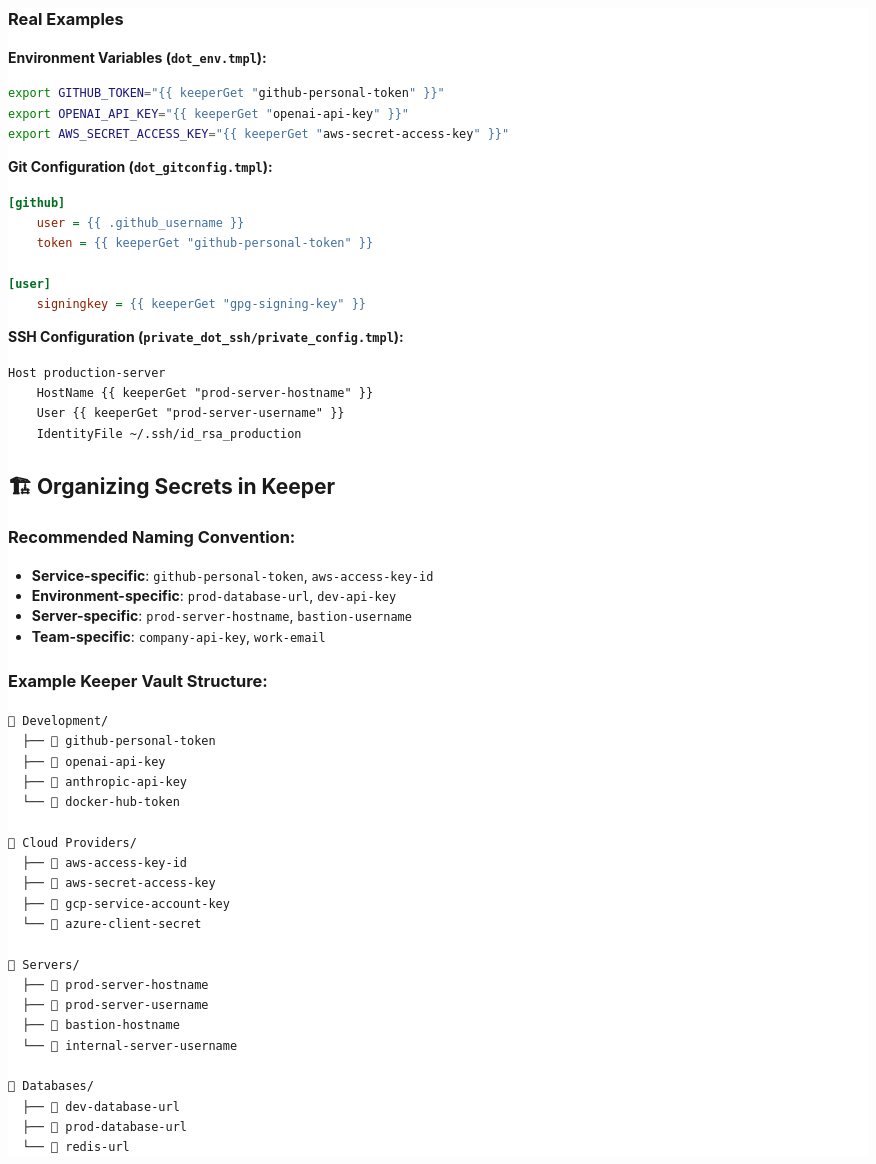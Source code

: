 ### Real Examples

**Environment Variables (`dot_env.tmpl`):**
```bash
export GITHUB_TOKEN="{{ keeperGet "github-personal-token" }}"
export OPENAI_API_KEY="{{ keeperGet "openai-api-key" }}"
export AWS_SECRET_ACCESS_KEY="{{ keeperGet "aws-secret-access-key" }}"
```

**Git Configuration (`dot_gitconfig.tmpl`):**
```ini
[github]
    user = {{ .github_username }}
    token = {{ keeperGet "github-personal-token" }}

[user]
    signingkey = {{ keeperGet "gpg-signing-key" }}
```

**SSH Configuration (`private_dot_ssh/private_config.tmpl`):**
```
Host production-server
    HostName {{ keeperGet "prod-server-hostname" }}
    User {{ keeperGet "prod-server-username" }}
    IdentityFile ~/.ssh/id_rsa_production
```

## 🏗 Organizing Secrets in Keeper

### Recommended Naming Convention:
- **Service-specific**: `github-personal-token`, `aws-access-key-id`
- **Environment-specific**: `prod-database-url`, `dev-api-key`
- **Server-specific**: `prod-server-hostname`, `bastion-username`
- **Team-specific**: `company-api-key`, `work-email`

### Example Keeper Vault Structure:
```
📁 Development/
  ├── 🔑 github-personal-token
  ├── 🔑 openai-api-key
  ├── 🔑 anthropic-api-key
  └── 🔑 docker-hub-token

📁 Cloud Providers/
  ├── 🔑 aws-access-key-id
  ├── 🔑 aws-secret-access-key
  ├── 🔑 gcp-service-account-key
  └── 🔑 azure-client-secret

📁 Servers/
  ├── 🔑 prod-server-hostname
  ├── 🔑 prod-server-username
  ├── 🔑 bastion-hostname
  └── 🔑 internal-server-username

📁 Databases/
  ├── 🔑 dev-database-url
  ├── 🔑 prod-database-url
  └── 🔑 redis-url
```
